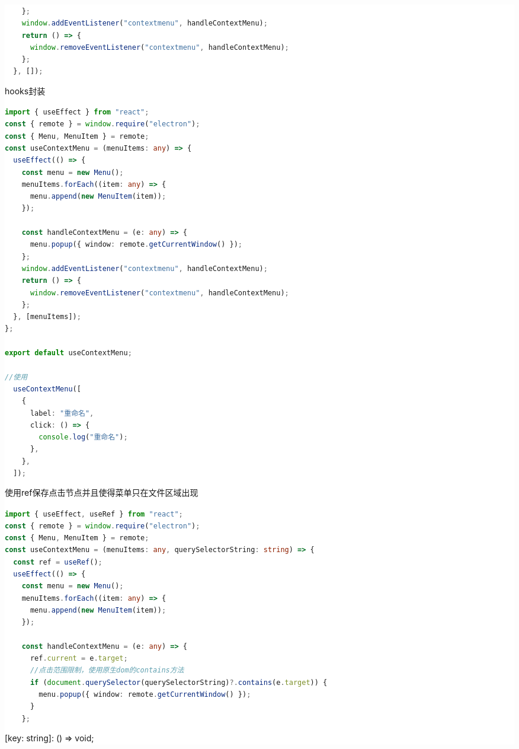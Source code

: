 ```typescript
    };
    window.addEventListener("contextmenu", handleContextMenu);
    return () => {
      window.removeEventListener("contextmenu", handleContextMenu);
    };
  }, []);
```

hooks封装

```typescript
import { useEffect } from "react";
const { remote } = window.require("electron");
const { Menu, MenuItem } = remote;
const useContextMenu = (menuItems: any) => {
  useEffect(() => {
    const menu = new Menu();
    menuItems.forEach((item: any) => {
      menu.append(new MenuItem(item));
    });

    const handleContextMenu = (e: any) => {
      menu.popup({ window: remote.getCurrentWindow() });
    };
    window.addEventListener("contextmenu", handleContextMenu);
    return () => {
      window.removeEventListener("contextmenu", handleContextMenu);
    };
  }, [menuItems]);
};

export default useContextMenu;

//使用
  useContextMenu([
    {
      label: "重命名",
      click: () => {
        console.log("重命名");
      },
    },
  ]);
```

使用ref保存点击节点并且使得菜单只在文件区域出现

```typescript
import { useEffect, useRef } from "react";
const { remote } = window.require("electron");
const { Menu, MenuItem } = remote;
const useContextMenu = (menuItems: any, querySelectorString: string) => {
  const ref = useRef();
  useEffect(() => {
    const menu = new Menu();
    menuItems.forEach((item: any) => {
      menu.append(new MenuItem(item));
    });

    const handleContextMenu = (e: any) => {
      ref.current = e.target;
      //点击范围限制，使用原生dom的contains方法
      if (document.querySelector(querySelectorString)?.contains(e.target)) {
        menu.popup({ window: remote.getCurrentWindow() });
      }
    };
```

  [key: string]: () => void;